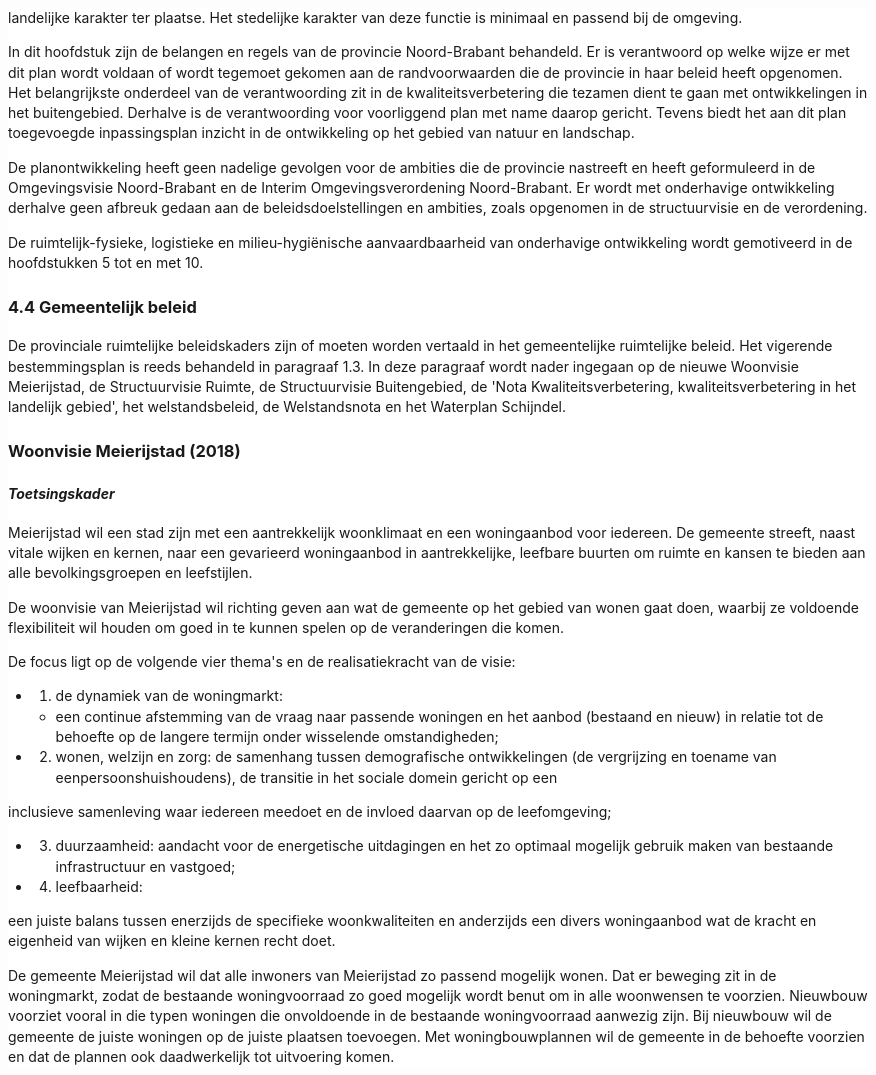 landelijke karakter ter plaatse. Het stedelijke karakter van deze functie is minimaal en passend bij de omgeving.

In dit hoofdstuk zijn de belangen en regels van de provincie Noord-Brabant behandeld. Er is verantwoord op welke wijze er met dit plan wordt voldaan of wordt tegemoet gekomen aan de randvoorwaarden die de provincie in haar beleid heeft opgenomen. Het belangrijkste onderdeel van de verantwoording zit in de kwaliteitsverbetering die tezamen dient te gaan met ontwikkelingen in het buitengebied. Derhalve is de verantwoording voor voorliggend plan met name daarop gericht. Tevens biedt het aan dit plan toegevoegde inpassingsplan inzicht in de ontwikkeling op het gebied van natuur en landschap.

De planontwikkeling heeft geen nadelige gevolgen voor de ambities die de provincie nastreeft en heeft geformuleerd in de Omgevingsvisie Noord-Brabant en de Interim Omgevingsverordening Noord-Brabant. Er wordt met onderhavige ontwikkeling derhalve geen afbreuk gedaan aan de beleidsdoelstellingen en ambities, zoals opgenomen in de structuurvisie en de verordening.

De ruimtelijk-fysieke, logistieke en milieu-hygiënische aanvaardbaarheid van onderhavige ontwikkeling wordt gemotiveerd in de hoofdstukken 5 tot en met 10.

### **4.4 Gemeentelijk beleid**

De provinciale ruimtelijke beleidskaders zijn of moeten worden vertaald in het gemeentelijke ruimtelijke beleid. Het vigerende bestemmingsplan is reeds behandeld in paragraaf 1.3. In deze paragraaf wordt nader ingegaan op de nieuwe Woonvisie Meierijstad, de Structuurvisie Ruimte, de Structuurvisie Buitengebied, de 'Nota Kwaliteitsverbetering, kwaliteitsverbetering in het landelijk gebied', het welstandsbeleid, de Welstandsnota en het Waterplan Schijndel.

### **Woonvisie Meierijstad (2018)**

#### *Toetsingskader*

Meierijstad wil een stad zijn met een aantrekkelijk woonklimaat en een woningaanbod voor iedereen. De gemeente streeft, naast vitale wijken en kernen, naar een gevarieerd woningaanbod in aantrekkelijke, leefbare buurten om ruimte en kansen te bieden aan alle bevolkingsgroepen en leefstijlen.

De woonvisie van Meierijstad wil richting geven aan wat de gemeente op het gebied van wonen gaat doen, waarbij ze voldoende flexibiliteit wil houden om goed in te kunnen spelen op de veranderingen die komen.

De focus ligt op de volgende vier thema's en de realisatiekracht van de visie:

- 1. de dynamiek van de woningmarkt:
	- een continue afstemming van de vraag naar passende woningen en het aanbod (bestaand en nieuw) in relatie tot de behoefte op de langere termijn onder wisselende omstandigheden;
- 2. wonen, welzijn en zorg: de samenhang tussen demografische ontwikkelingen (de vergrijzing en toename van eenpersoonshuishoudens), de transitie in het sociale domein gericht op een

inclusieve samenleving waar iedereen meedoet en de invloed daarvan op de leefomgeving;

- 3. duurzaamheid: aandacht voor de energetische uitdagingen en het zo optimaal mogelijk gebruik maken van bestaande infrastructuur en vastgoed;
- 4. leefbaarheid:

een juiste balans tussen enerzijds de specifieke woonkwaliteiten en anderzijds een divers woningaanbod wat de kracht en eigenheid van wijken en kleine kernen recht doet.

De gemeente Meierijstad wil dat alle inwoners van Meierijstad zo passend mogelijk wonen. Dat er beweging zit in de woningmarkt, zodat de bestaande woningvoorraad zo goed mogelijk wordt benut om in alle woonwensen te voorzien. Nieuwbouw voorziet vooral in die typen woningen die onvoldoende in de bestaande woningvoorraad aanwezig zijn. Bij nieuwbouw wil de gemeente de juiste woningen op de juiste plaatsen toevoegen. Met woningbouwplannen wil de gemeente in de behoefte voorzien en dat de plannen ook daadwerkelijk tot uitvoering komen.
